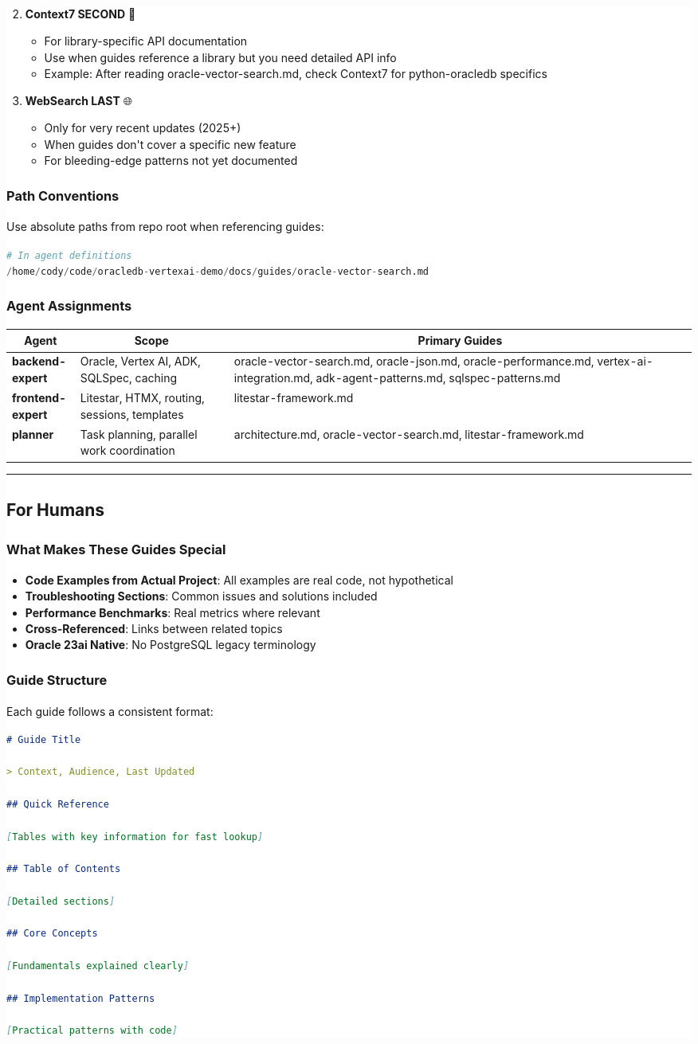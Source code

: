 2. **Context7 SECOND** 📖
   - For library-specific API documentation
   - Use when guides reference a library but you need detailed API info
   - Example: After reading oracle-vector-search.md, check Context7 for python-oracledb specifics

3. **WebSearch LAST** 🌐
   - Only for very recent updates (2025+)
   - When guides don't cover a specific new feature
   - For bleeding-edge patterns not yet documented

### Path Conventions

Use absolute paths from repo root when referencing guides:

```python
# In agent definitions
/home/cody/code/oracledb-vertexai-demo/docs/guides/oracle-vector-search.md
```

### Agent Assignments

| Agent               | Scope                                        | Primary Guides                                                                                                                       |
| ------------------- | -------------------------------------------- | ------------------------------------------------------------------------------------------------------------------------------------ |
| **backend-expert**  | Oracle, Vertex AI, ADK, SQLSpec, caching     | oracle-vector-search.md, oracle-json.md, oracle-performance.md, vertex-ai-integration.md, adk-agent-patterns.md, sqlspec-patterns.md |
| **frontend-expert** | Litestar, HTMX, routing, sessions, templates | litestar-framework.md                                                                                                                |
| **planner**         | Task planning, parallel work coordination    | architecture.md, oracle-vector-search.md, litestar-framework.md                                                                      |

---

## For Humans

### What Makes These Guides Special

- **Code Examples from Actual Project**: All examples are real code, not hypothetical
- **Troubleshooting Sections**: Common issues and solutions included
- **Performance Benchmarks**: Real metrics where relevant
- **Cross-Referenced**: Links between related topics
- **Oracle 23ai Native**: No PostgreSQL legacy terminology

### Guide Structure

Each guide follows a consistent format:

```markdown
# Guide Title

> Context, Audience, Last Updated

## Quick Reference

[Tables with key information for fast lookup]

## Table of Contents

[Detailed sections]

## Core Concepts

[Fundamentals explained clearly]

## Implementation Patterns

[Practical patterns with code]

```